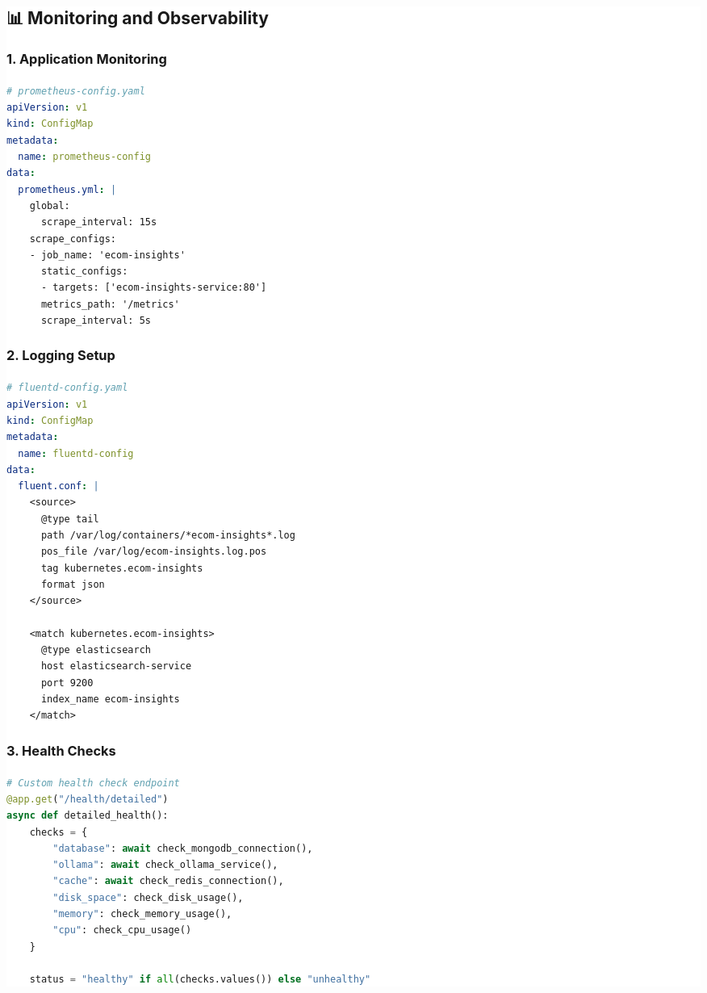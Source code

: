## 📊 Monitoring and Observability

### 1. Application Monitoring

```yaml
# prometheus-config.yaml
apiVersion: v1
kind: ConfigMap
metadata:
  name: prometheus-config
data:
  prometheus.yml: |
    global:
      scrape_interval: 15s
    scrape_configs:
    - job_name: 'ecom-insights'
      static_configs:
      - targets: ['ecom-insights-service:80']
      metrics_path: '/metrics'
      scrape_interval: 5s
```

### 2. Logging Setup

```yaml
# fluentd-config.yaml
apiVersion: v1
kind: ConfigMap
metadata:
  name: fluentd-config
data:
  fluent.conf: |
    <source>
      @type tail
      path /var/log/containers/*ecom-insights*.log
      pos_file /var/log/ecom-insights.log.pos
      tag kubernetes.ecom-insights
      format json
    </source>

    <match kubernetes.ecom-insights>
      @type elasticsearch
      host elasticsearch-service
      port 9200
      index_name ecom-insights
    </match>
```

### 3. Health Checks

```python
# Custom health check endpoint
@app.get("/health/detailed")
async def detailed_health():
    checks = {
        "database": await check_mongodb_connection(),
        "ollama": await check_ollama_service(),
        "cache": await check_redis_connection(),
        "disk_space": check_disk_usage(),
        "memory": check_memory_usage(),
        "cpu": check_cpu_usage()
    }

    status = "healthy" if all(checks.values()) else "unhealthy"
```
